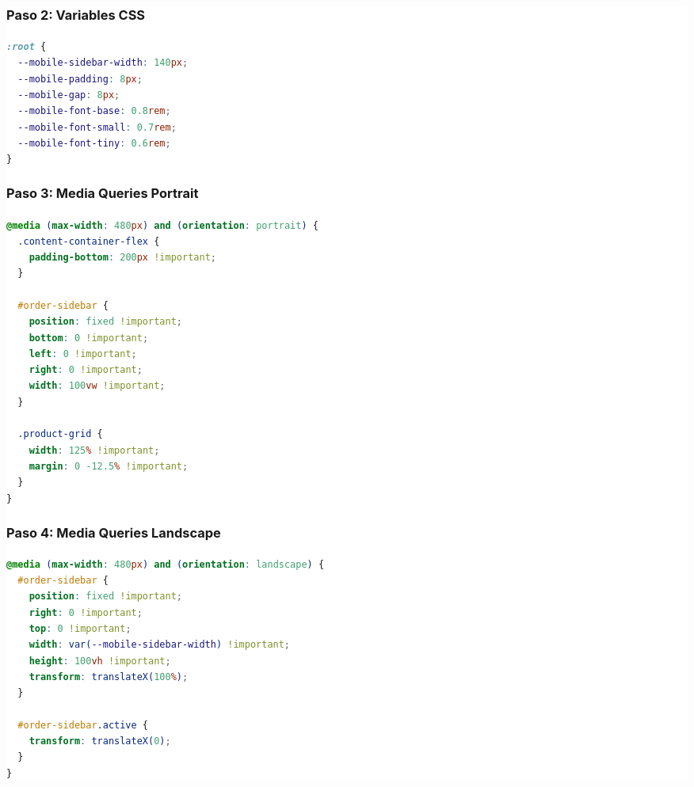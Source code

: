 
### Paso 2: Variables CSS
```css
:root {
  --mobile-sidebar-width: 140px;
  --mobile-padding: 8px;
  --mobile-gap: 8px;
  --mobile-font-base: 0.8rem;
  --mobile-font-small: 0.7rem;
  --mobile-font-tiny: 0.6rem;
}
```

### Paso 3: Media Queries Portrait
```css
@media (max-width: 480px) and (orientation: portrait) {
  .content-container-flex {
    padding-bottom: 200px !important;
  }
  
  #order-sidebar {
    position: fixed !important;
    bottom: 0 !important;
    left: 0 !important;
    right: 0 !important;
    width: 100vw !important;
  }
  
  .product-grid {
    width: 125% !important;
    margin: 0 -12.5% !important;
  }
}
```

### Paso 4: Media Queries Landscape
```css
@media (max-width: 480px) and (orientation: landscape) {
  #order-sidebar {
    position: fixed !important;
    right: 0 !important;
    top: 0 !important;
    width: var(--mobile-sidebar-width) !important;
    height: 100vh !important;
    transform: translateX(100%);
  }
  
  #order-sidebar.active {
    transform: translateX(0);
  }
}
```
